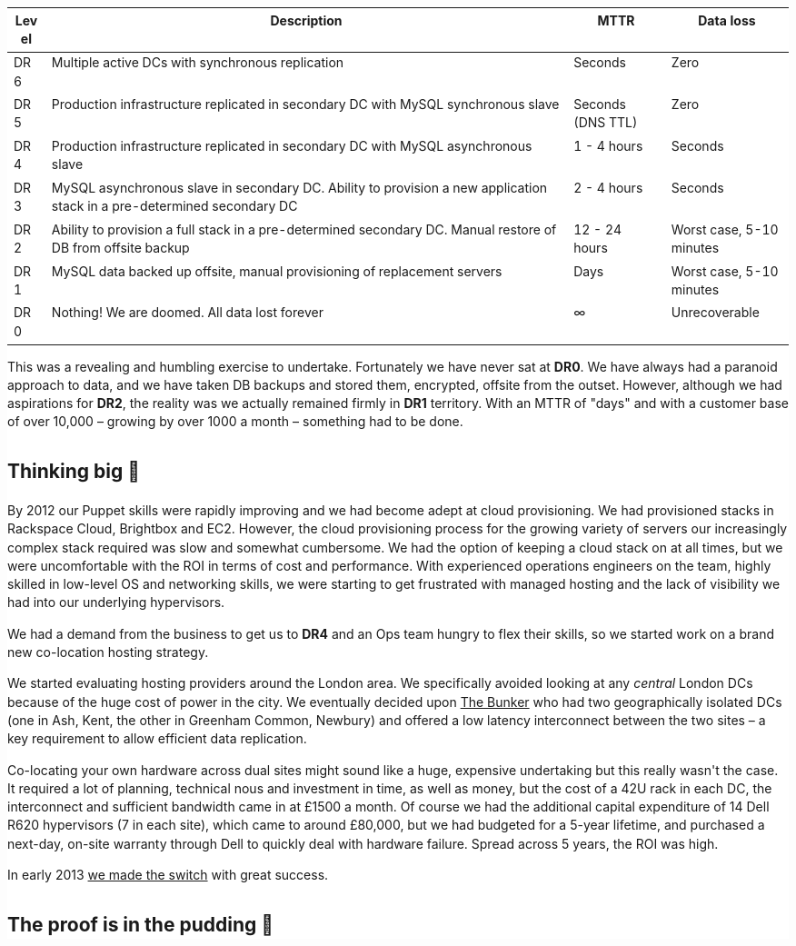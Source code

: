 | Level | Description | MTTR | Data loss |
| ----- | ----------- | ---- | --------- |
| DR6   | Multiple active DCs with synchronous replication | Seconds | Zero |
| DR5   | Production infrastructure replicated in secondary DC with MySQL synchronous slave | Seconds (DNS TTL) | Zero |
| DR4 | Production infrastructure replicated in secondary DC with MySQL asynchronous slave | 1 - 4 hours | Seconds |
| DR3 | MySQL asynchronous slave in secondary DC. Ability to provision a new application stack in a pre-determined secondary DC | 2 - 4 hours | Seconds |
| DR2 | Ability to provision a full stack in a pre-determined secondary DC. Manual restore of DB from offsite backup | 12 - 24 hours | Worst case, 5-10 minutes |
| DR1 | MySQL data backed up offsite, manual provisioning of replacement servers | Days | Worst case, 5-10 minutes |
| DR0 | Nothing! We are doomed. All data lost forever | ∞ | Unrecoverable |

This was a revealing and humbling exercise to undertake. Fortunately we have never sat at **DR0**. We have always had a paranoid approach to data, and we have taken DB backups and stored them, encrypted, offsite from the outset. However, although we had aspirations for **DR2**, the reality was we actually remained firmly in **DR1** territory. With an MTTR of "days" and with a customer base of over 10,000 – growing by over 1000 a month – something had to be done.

## Thinking big 🌁

By 2012 our Puppet skills were rapidly improving and we had become adept at cloud provisioning. We had provisioned stacks in Rackspace Cloud, Brightbox and EC2. However, the cloud provisioning process for the growing variety of servers our increasingly complex stack required was slow and somewhat cumbersome. We had the option of keeping a cloud stack on at all times, but we were uncomfortable with the ROI in terms of cost and performance. With experienced operations engineers on the team, highly skilled in low-level OS and networking skills, we were starting to get frustrated with managed hosting and the lack of visibility we had into our underlying hypervisors.

We had a demand from the business to get us to **DR4** and an Ops team hungry to flex their skills, so we started work on a brand new co-location hosting strategy.

We started evaluating hosting providers around the London area. We specifically avoided looking at any *central* London DCs because of the huge cost of power in the city. We eventually decided upon [The Bunker](https://www.thebunker.net/) who had two geographically isolated DCs (one in Ash, Kent, the other in Greenham Common, Newbury) and offered a low latency interconnect between the two sites – a key requirement to allow efficient data replication.

Co-locating your own hardware across dual sites might sound like a huge, expensive undertaking but this really wasn't the case. It required a lot of planning, technical nous and investment in time, as well as money, but the cost of a 42U rack in each DC, the interconnect and sufficient bandwidth came in at £1500 a month. Of course we had the additional capital expenditure of 14 Dell R620 hypervisors (7 in each site), which came to around £80,000, but we had budgeted for a 5-year lifetime, and purchased a next-day, on-site warranty through Dell to quickly deal with hardware failure. Spread across 5 years, the ROI was high.

In early 2013 [we made the switch](http://engineering.freeagent.com/2013/02/07/going-underground/) with great success.

## The proof is in the pudding 🍰
